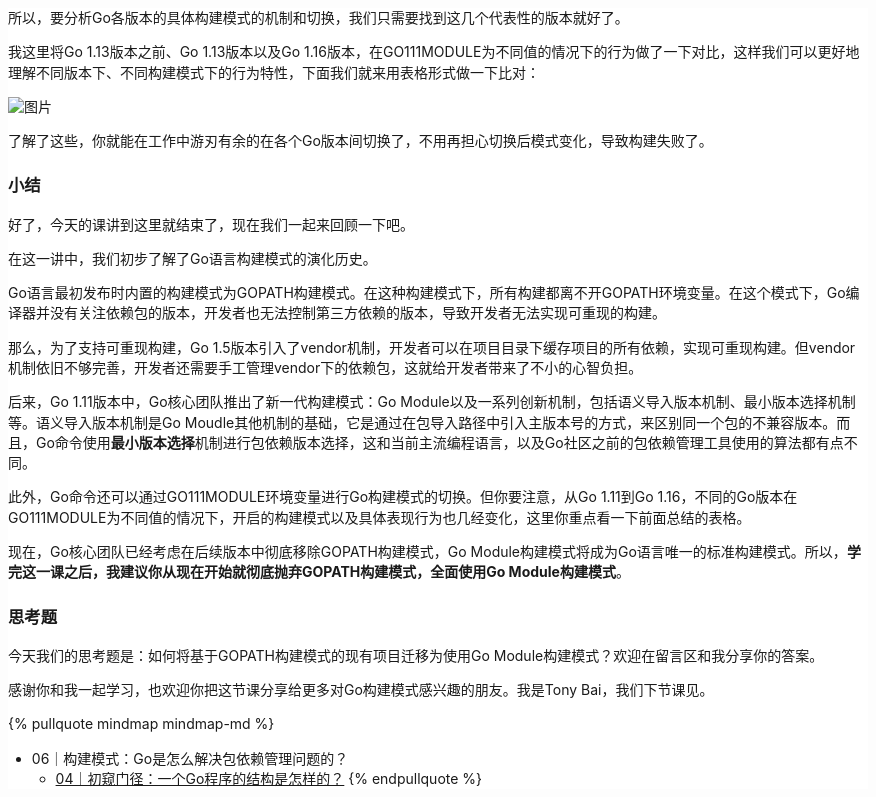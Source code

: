 所以，要分析Go各版本的具体构建模式的机制和切换，我们只需要找到这几个代表性的版本就好了。

我这里将Go 1.13版本之前、Go 1.13版本以及Go 1.16版本，在GO111MODULE为不同值的情况下的行为做了一下对比，这样我们可以更好地理解不同版本下、不同构建模式下的行为特性，下面我们就来用表格形式做一下比对：

![图片](<https://static001.geekbang.org/resource/image/45/d3/45bdecc5fa873e06893d6658e447a8d3.jpeg?wh=1920x1080>)

了解了这些，你就能在工作中游刃有余的在各个Go版本间切换了，不用再担心切换后模式变化，导致构建失败了。
  
  
### 小结

好了，今天的课讲到这里就结束了，现在我们一起来回顾一下吧。

在这一讲中，我们初步了解了Go语言构建模式的演化历史。

Go语言最初发布时内置的构建模式为GOPATH构建模式。在这种构建模式下，所有构建都离不开GOPATH环境变量。在这个模式下，Go编译器并没有关注依赖包的版本，开发者也无法控制第三方依赖的版本，导致开发者无法实现可重现的构建。

那么，为了支持可重现构建，Go 1.5版本引入了vendor机制，开发者可以在项目目录下缓存项目的所有依赖，实现可重现构建。但vendor机制依旧不够完善，开发者还需要手工管理vendor下的依赖包，这就给开发者带来了不小的心智负担。

后来，Go 1.11版本中，Go核心团队推出了新一代构建模式：Go Module以及一系列创新机制，包括语义导入版本机制、最小版本选择机制等。语义导入版本机制是Go Moudle其他机制的基础，它是通过在包导入路径中引入主版本号的方式，来区别同一个包的不兼容版本。而且，Go命令使用**最小版本选择**机制进行包依赖版本选择，这和当前主流编程语言，以及Go社区之前的包依赖管理工具使用的算法都有点不同。

此外，Go命令还可以通过GO111MODULE环境变量进行Go构建模式的切换。但你要注意，从Go 1.11到Go 1.16，不同的Go版本在GO111MODULE为不同值的情况下，开启的构建模式以及具体表现行为也几经变化，这里你重点看一下前面总结的表格。

现在，Go核心团队已经考虑在后续版本中彻底移除GOPATH构建模式，Go Module构建模式将成为Go语言唯一的标准构建模式。所以，**学完这一课之后，我建议你从现在开始就彻底抛弃GOPATH构建模式，全面使用Go Module构建模式**。
  
  
### 思考题

今天我们的思考题是：如何将基于GOPATH构建模式的现有项目迁移为使用Go Module构建模式？欢迎在留言区和我分享你的答案。

感谢你和我一起学习，也欢迎你把这节课分享给更多对Go构建模式感兴趣的朋友。我是Tony Bai，我们下节课见。



{% pullquote mindmap mindmap-md %}
- 06｜构建模式：Go是怎么解决包依赖管理问题的？
  - [04｜初窥门径：一个Go程序的结构是怎样的？](../9a8b79c6523de0b004dc327f9851a93754e80436)
{% endpullquote %}